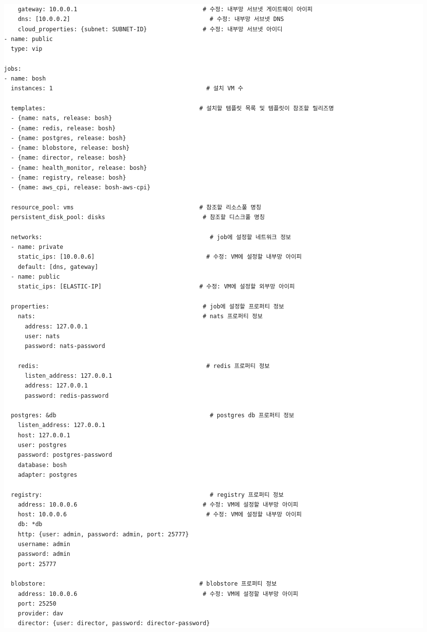   ```text
       gateway: 10.0.0.1                                    # 수정: 내부망 서브넷 게이트웨이 아이피
       dns: [10.0.0.2]                                        # 수정: 내부망 서브넷 DNS
       cloud_properties: {subnet: SUBNET-ID}                # 수정: 내부망 서브넷 아이디
   - name: public
     type: vip

   jobs:
   - name: bosh
     instances: 1                                            # 설치 VM 수 

     templates:                                            # 설치할 템플릿 목록 및 템플릿이 참조할 릴리즈명
     - {name: nats, release: bosh}
     - {name: redis, release: bosh}
     - {name: postgres, release: bosh}
     - {name: blobstore, release: bosh}
     - {name: director, release: bosh}
     - {name: health_monitor, release: bosh}
     - {name: registry, release: bosh}
     - {name: aws_cpi, release: bosh-aws-cpi}  

     resource_pool: vms                                    # 참조할 리소스풀 명칭
     persistent_disk_pool: disks                            # 참조할 디스크풀 명칭

     networks:                                                # job에 설정할 네트워크 정보
     - name: private
       static_ips: [10.0.0.6]                                # 수정: VM에 설정할 내부망 아이피
       default: [dns, gateway]
     - name: public
       static_ips: [ELASTIC-IP]                            # 수정: VM에 설정할 외부망 아이피

     properties:                                            # job에 설정할 프로퍼티 정보
       nats:                                                # nats 프로퍼티 정보
         address: 127.0.0.1
         user: nats
         password: nats-password

       redis:                                                # redis 프로퍼티 정보
         listen_address: 127.0.0.1
         address: 127.0.0.1
         password: redis-password

     postgres: &db                                            # postgres db 프로퍼티 정보
       listen_address: 127.0.0.1
       host: 127.0.0.1
       user: postgres
       password: postgres-password
       database: bosh
       adapter: postgres

     registry:                                                # registry 프로퍼티 정보
       address: 10.0.0.6                                    # 수정: VM에 설정할 내부망 아이피
       host: 10.0.0.6                                        # 수정: VM에 설정할 내부망 아이피
       db: *db
       http: {user: admin, password: admin, port: 25777}
       username: admin
       password: admin
       port: 25777

     blobstore:                                            # blobstore 프로퍼티 정보
       address: 10.0.0.6                                    # 수정: VM에 설정할 내부망 아이피
       port: 25250
       provider: dav
       director: {user: director, password: director-password}
   ```